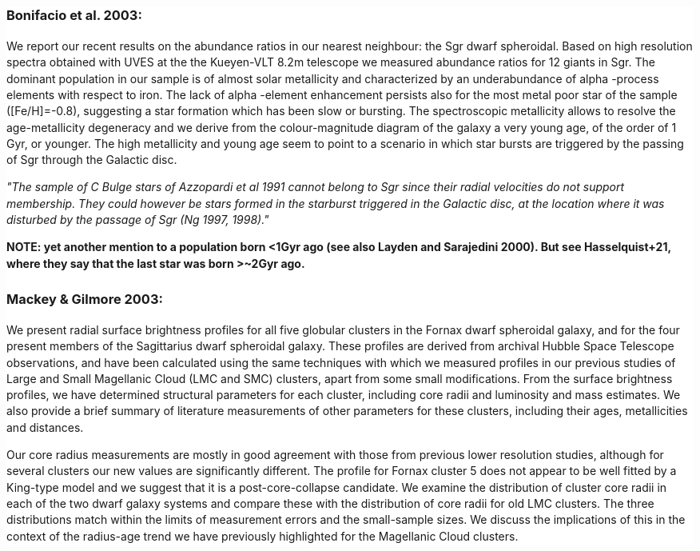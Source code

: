### Bonifacio et al. 2003:

We report our recent results on the abundance ratios in our nearest
neighbour: the Sgr dwarf spheroidal. Based on high resolution spectra
obtained with UVES at the the Kueyen-VLT 8.2m telescope we measured
abundance ratios for 12 giants in Sgr. The dominant population in our
sample is of almost solar metallicity and characterized by an
underabundance of alpha -process elements with respect to iron. The lack
of alpha -element enhancement persists also for the most metal poor star
of the sample (\[Fe/H\]=-0.8), suggesting a star formation which has
been slow or bursting. The spectroscopic metallicity allows to resolve
the age-metallicity degeneracy and we derive from the colour-magnitude
diagram of the galaxy a very young age, of the order of 1 Gyr, or
younger. The high metallicity and young age seem to point to a scenario
in which star bursts are triggered by the passing of Sgr through the
Galactic disc.

*"The sample of C Bulge stars of Azzopardi et al 1991 cannot belong to
Sgr since their radial velocities do not support membership. They could
however be stars formed in the starburst triggered in the Galactic disc,
at the location where it was disturbed by the passage of Sgr (Ng 1997,
1998)."*

**NOTE: yet another mention to a population born \<1Gyr ago (see also
Layden and Sarajedini 2000). But see Hasselquist+21, where they say that
the last star was born \>\~2Gyr ago.**

### Mackey & Gilmore 2003:

We present radial surface brightness profiles for all five globular
clusters in the Fornax dwarf spheroidal galaxy, and for the four present
members of the Sagittarius dwarf spheroidal galaxy. These profiles are
derived from archival Hubble Space Telescope observations, and have been
calculated using the same techniques with which we measured profiles in
our previous studies of Large and Small Magellanic Cloud (LMC and SMC)
clusters, apart from some small modifications. From the surface
brightness profiles, we have determined structural parameters for each
cluster, including core radii and luminosity and mass estimates. We also
provide a brief summary of literature measurements of other parameters
for these clusters, including their ages, metallicities and distances.

Our core radius measurements are mostly in good agreement with those
from previous lower resolution studies, although for several clusters
our new values are significantly different. The profile for Fornax
cluster 5 does not appear to be well fitted by a King-type model and we
suggest that it is a post-core-collapse candidate. We examine the
distribution of cluster core radii in each of the two dwarf galaxy
systems and compare these with the distribution of core radii for old
LMC clusters. The three distributions match within the limits of
measurement errors and the small-sample sizes. We discuss the
implications of this in the context of the radius-age trend we have
previously highlighted for the Magellanic Cloud clusters.
